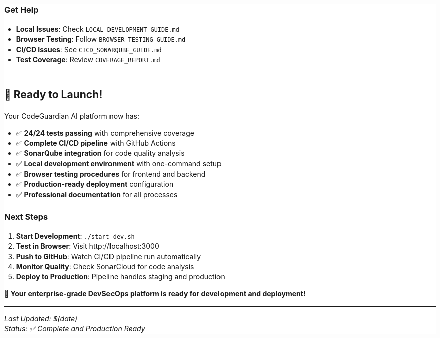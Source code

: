 ### Get Help
- **Local Issues**: Check `LOCAL_DEVELOPMENT_GUIDE.md`
- **Browser Testing**: Follow `BROWSER_TESTING_GUIDE.md`
- **CI/CD Issues**: See `CICD_SONARQUBE_GUIDE.md`
- **Test Coverage**: Review `COVERAGE_REPORT.md`

---

## 🎉 Ready to Launch!

Your CodeGuardian AI platform now has:

- ✅ **24/24 tests passing** with comprehensive coverage
- ✅ **Complete CI/CD pipeline** with GitHub Actions
- ✅ **SonarQube integration** for code quality analysis
- ✅ **Local development environment** with one-command setup
- ✅ **Browser testing procedures** for frontend and backend
- ✅ **Production-ready deployment** configuration
- ✅ **Professional documentation** for all processes

### Next Steps
1. **Start Development**: `./start-dev.sh`
2. **Test in Browser**: Visit http://localhost:3000
3. **Push to GitHub**: Watch CI/CD pipeline run automatically
4. **Monitor Quality**: Check SonarCloud for code analysis
5. **Deploy to Production**: Pipeline handles staging and production

**🚀 Your enterprise-grade DevSecOps platform is ready for development and deployment!**

---

*Last Updated: $(date)*  
*Status: ✅ Complete and Production Ready*
